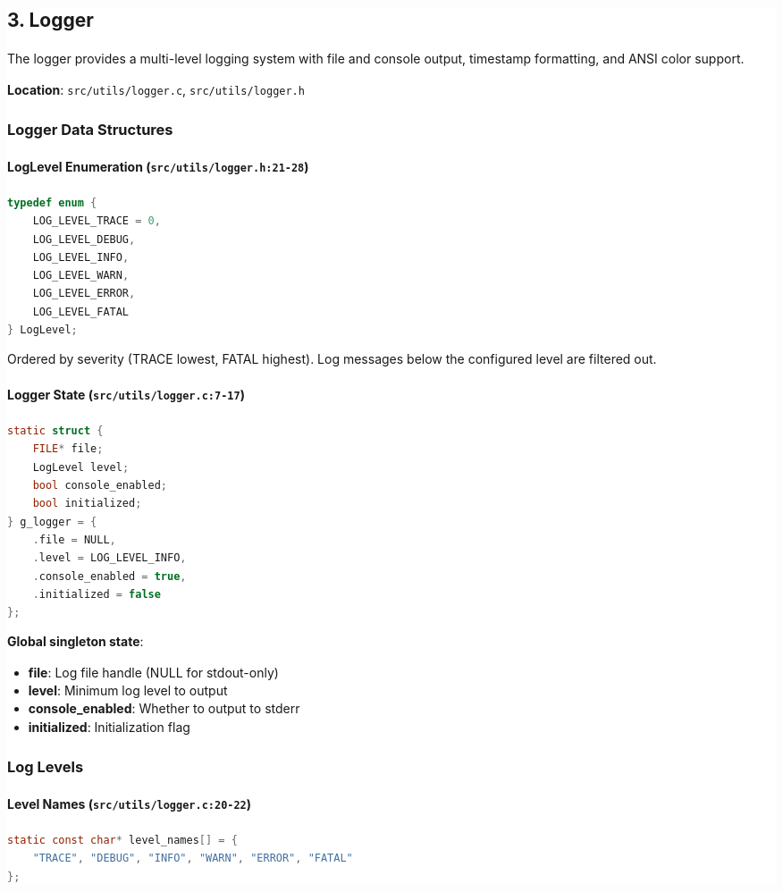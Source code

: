 ## 3. Logger

The logger provides a multi-level logging system with file and console output, timestamp formatting, and ANSI color support.

**Location**: `src/utils/logger.c`, `src/utils/logger.h`

### Logger Data Structures

#### LogLevel Enumeration (`src/utils/logger.h:21-28`)

```c
typedef enum {
    LOG_LEVEL_TRACE = 0,
    LOG_LEVEL_DEBUG,
    LOG_LEVEL_INFO,
    LOG_LEVEL_WARN,
    LOG_LEVEL_ERROR,
    LOG_LEVEL_FATAL
} LogLevel;
```

Ordered by severity (TRACE lowest, FATAL highest). Log messages below the configured level are filtered out.

#### Logger State (`src/utils/logger.c:7-17`)

```c
static struct {
    FILE* file;
    LogLevel level;
    bool console_enabled;
    bool initialized;
} g_logger = {
    .file = NULL,
    .level = LOG_LEVEL_INFO,
    .console_enabled = true,
    .initialized = false
};
```

**Global singleton state**:
- **file**: Log file handle (NULL for stdout-only)
- **level**: Minimum log level to output
- **console_enabled**: Whether to output to stderr
- **initialized**: Initialization flag

### Log Levels

#### Level Names (`src/utils/logger.c:20-22`)
```c
static const char* level_names[] = {
    "TRACE", "DEBUG", "INFO", "WARN", "ERROR", "FATAL"
};
```
